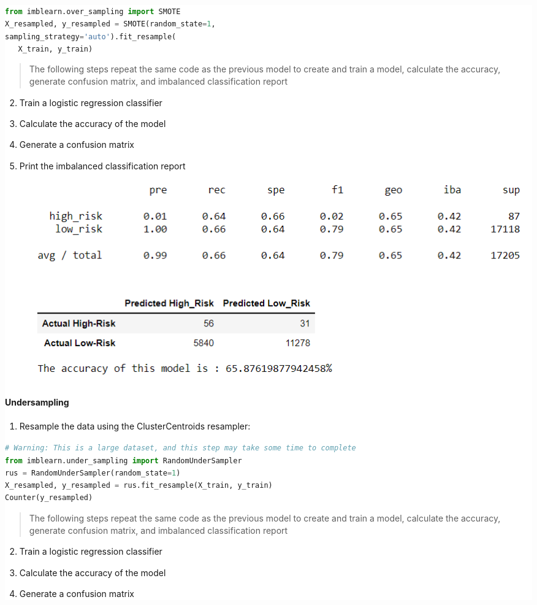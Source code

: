 ```Python
from imblearn.over_sampling import SMOTE
X_resampled, y_resampled = SMOTE(random_state=1,
sampling_strategy='auto').fit_resample(
   X_train, y_train)
```

> The following steps repeat the same code as the previous model to create and train a model, calculate the accuracy, generate confusion matrix, and imbalanced classification report
 
2. Train a logistic regression classifier

3. Calculate the accuracy of the model

4. Generate a confusion matrix

5. Print the imbalanced classification report

![SMOTE](Resources/images/SMOTE.png)

#### Undersampling

1. Resample the data using the ClusterCentroids resampler:

```Python
# Warning: This is a large dataset, and this step may take some time to complete
from imblearn.under_sampling import RandomUnderSampler
rus = RandomUnderSampler(random_state=1)
X_resampled, y_resampled = rus.fit_resample(X_train, y_train)
Counter(y_resampled)
```
> The following steps repeat the same code as the previous model to create and train a model, calculate the accuracy, generate confusion matrix, and imbalanced classification report
 
2. Train a logistic regression classifier

3. Calculate the accuracy of the model

4. Generate a confusion matrix
